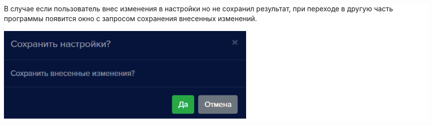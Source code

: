 В случае если пользователь внес изменения в настройки но не сохранил результат, при переходе в другую часть программы появится окно с запросом сохранения внесенных изменений. 

![](images/Screenshot_34.png)